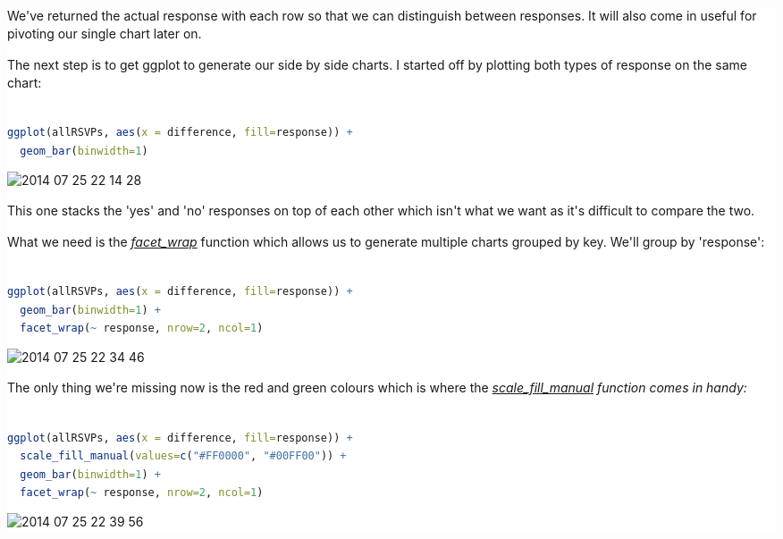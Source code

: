 <p>We've returned the actual response with each row so that we can distinguish between responses. It will also come in useful for pivoting our single chart later on.</p>


<p>The next step is to get ggplot to generate our side by side charts. I started off by plotting both types of response on the same chart:</p>



~~~r

ggplot(allRSVPs, aes(x = difference, fill=response)) + 
  geom_bar(binwidth=1)
~~~

<div>

<img src="{{<siteurl>}}/uploads/2014/07/2014-07-25_22-14-28.png" alt="2014 07 25 22 14 28" title="2014-07-25_22-14-28.png" border="0" width="519" height="444" /></div>

<p>
This one stacks the 'yes' and 'no' responses on top of each other which isn't what we want as it's difficult to compare the two.</p>


<p>What we need is the <cite><a href="http://docs.ggplot2.org/0.9.3.1/facet_wrap.html">facet_wrap</a></cite> function which allows us to generate multiple charts grouped by key. We'll group by 'response':</p>

</p>



~~~r

ggplot(allRSVPs, aes(x = difference, fill=response)) + 
  geom_bar(binwidth=1) + 
  facet_wrap(~ response, nrow=2, ncol=1)
~~~

<div>

<img src="{{<siteurl>}}/uploads/2014/07/2014-07-25_22-34-46.png" alt="2014 07 25 22 34 46" title="2014-07-25_22-34-46.png" border="0" width="522" height="445" /></div>

<p>The only thing we're missing now is the red and green colours which is where the <cite><a href="http://docs.ggplot2.org/0.9.3.1/scale_manual.html">scale_fill_manual</a> function comes in handy:</cite>


~~~r

ggplot(allRSVPs, aes(x = difference, fill=response)) + 
  scale_fill_manual(values=c("#FF0000", "#00FF00")) + 
  geom_bar(binwidth=1) +
  facet_wrap(~ response, nrow=2, ncol=1)
~~~

<div>

<img src="{{<siteurl>}}/uploads/2014/07/2014-07-25_22-39-56.png" alt="2014 07 25 22 39 56" title="2014-07-25_22-39-56.png" border="0" width="519" height="445" /></div>
